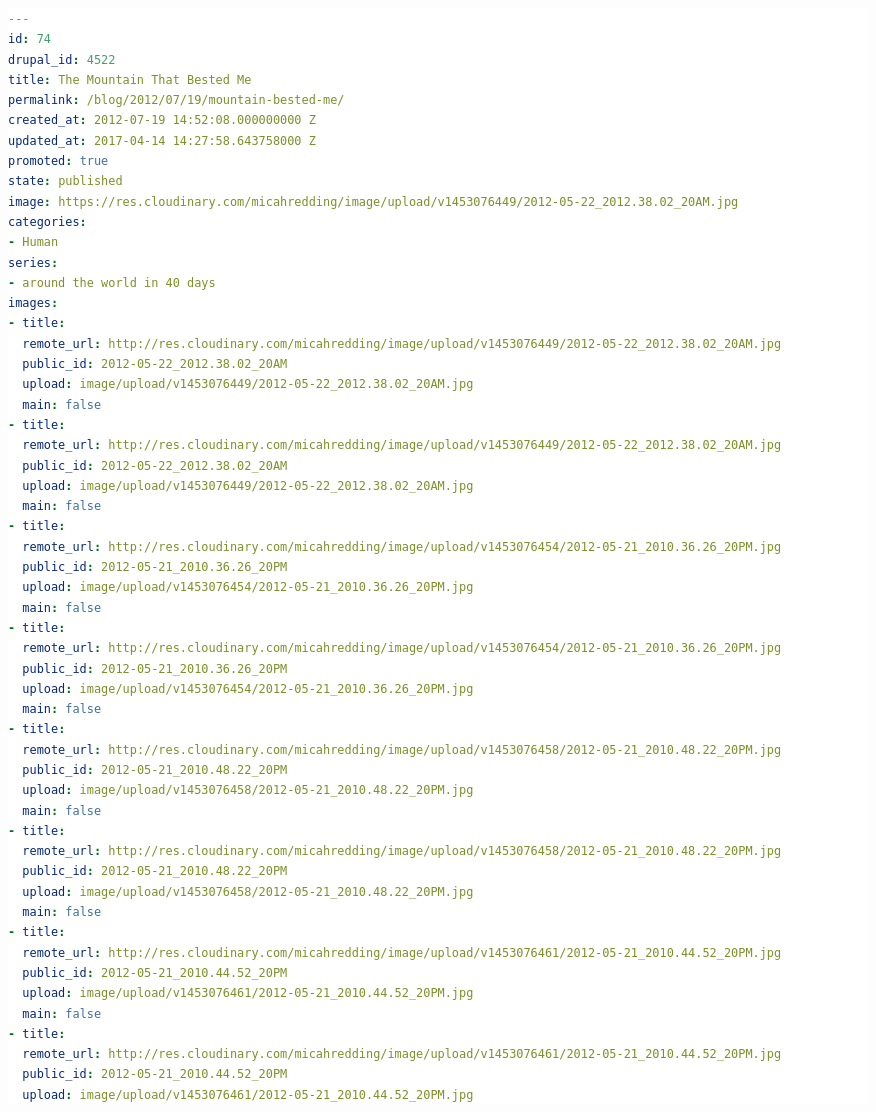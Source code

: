```yaml
---
id: 74
drupal_id: 4522
title: The Mountain That Bested Me
permalink: /blog/2012/07/19/mountain-bested-me/
created_at: 2012-07-19 14:52:08.000000000 Z
updated_at: 2017-04-14 14:27:58.643758000 Z
promoted: true
state: published
image: https://res.cloudinary.com/micahredding/image/upload/v1453076449/2012-05-22_2012.38.02_20AM.jpg
categories:
- Human
series:
- around the world in 40 days
images:
- title: 
  remote_url: http://res.cloudinary.com/micahredding/image/upload/v1453076449/2012-05-22_2012.38.02_20AM.jpg
  public_id: 2012-05-22_2012.38.02_20AM
  upload: image/upload/v1453076449/2012-05-22_2012.38.02_20AM.jpg
  main: false
- title: 
  remote_url: http://res.cloudinary.com/micahredding/image/upload/v1453076449/2012-05-22_2012.38.02_20AM.jpg
  public_id: 2012-05-22_2012.38.02_20AM
  upload: image/upload/v1453076449/2012-05-22_2012.38.02_20AM.jpg
  main: false
- title: 
  remote_url: http://res.cloudinary.com/micahredding/image/upload/v1453076454/2012-05-21_2010.36.26_20PM.jpg
  public_id: 2012-05-21_2010.36.26_20PM
  upload: image/upload/v1453076454/2012-05-21_2010.36.26_20PM.jpg
  main: false
- title: 
  remote_url: http://res.cloudinary.com/micahredding/image/upload/v1453076454/2012-05-21_2010.36.26_20PM.jpg
  public_id: 2012-05-21_2010.36.26_20PM
  upload: image/upload/v1453076454/2012-05-21_2010.36.26_20PM.jpg
  main: false
- title: 
  remote_url: http://res.cloudinary.com/micahredding/image/upload/v1453076458/2012-05-21_2010.48.22_20PM.jpg
  public_id: 2012-05-21_2010.48.22_20PM
  upload: image/upload/v1453076458/2012-05-21_2010.48.22_20PM.jpg
  main: false
- title: 
  remote_url: http://res.cloudinary.com/micahredding/image/upload/v1453076458/2012-05-21_2010.48.22_20PM.jpg
  public_id: 2012-05-21_2010.48.22_20PM
  upload: image/upload/v1453076458/2012-05-21_2010.48.22_20PM.jpg
  main: false
- title: 
  remote_url: http://res.cloudinary.com/micahredding/image/upload/v1453076461/2012-05-21_2010.44.52_20PM.jpg
  public_id: 2012-05-21_2010.44.52_20PM
  upload: image/upload/v1453076461/2012-05-21_2010.44.52_20PM.jpg
  main: false
- title: 
  remote_url: http://res.cloudinary.com/micahredding/image/upload/v1453076461/2012-05-21_2010.44.52_20PM.jpg
  public_id: 2012-05-21_2010.44.52_20PM
  upload: image/upload/v1453076461/2012-05-21_2010.44.52_20PM.jpg
```